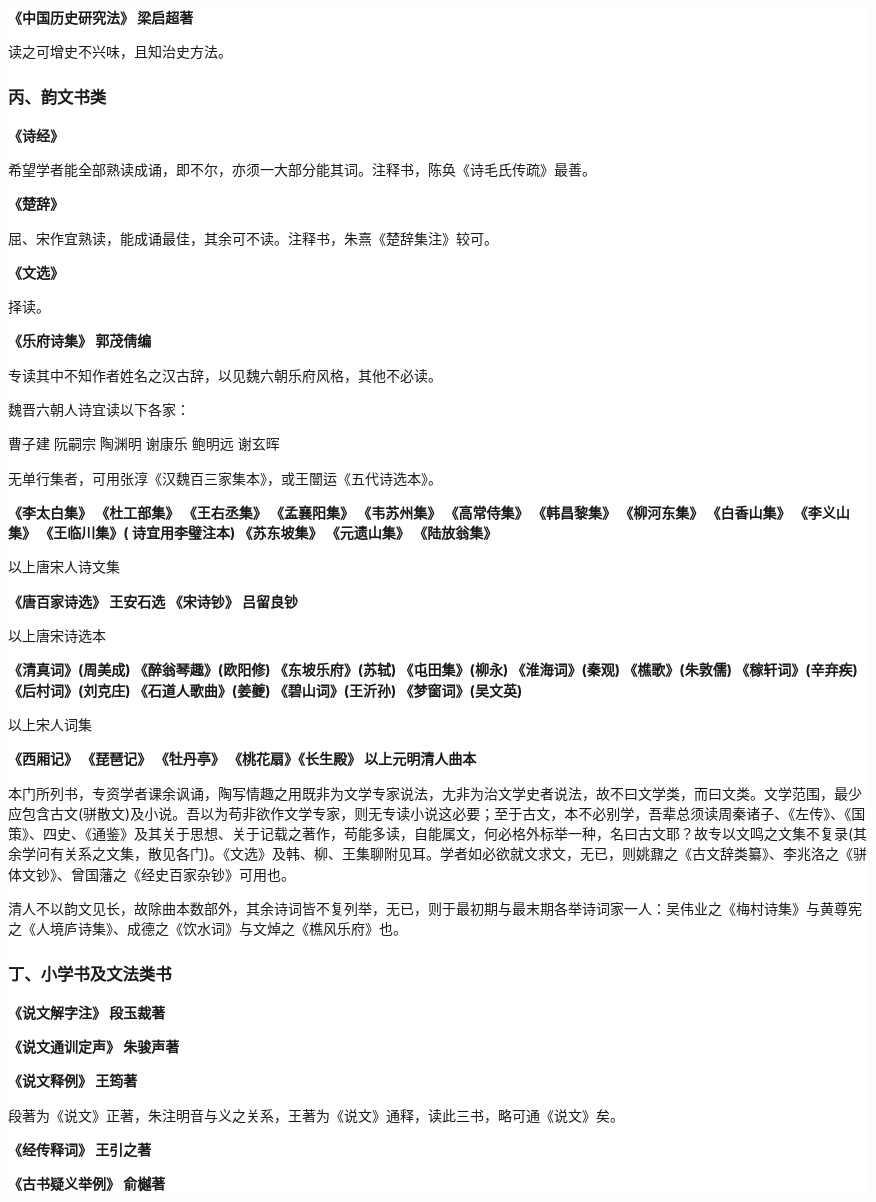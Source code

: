 **《中国历史研究法》 梁启超著**

读之可增史不兴味，且知治史方法。

### 丙、韵文书类 

**《诗经》**

希望学者能全部熟读成诵，即不尔，亦须一大部分能其词。注释书，陈奂《诗毛氏传疏》最善。 

**《楚辞》**

屈、宋作宜熟读，能成诵最佳，其余可不读。注释书，朱熹《楚辞集注》较可。 

**《文选》**

择读。 

**《乐府诗集》 郭茂倩编**

专读其中不知作者姓名之汉古辞，以见魏六朝乐府风格，其他不必读。

魏晋六朝人诗宜读以下各家：

曹子建 阮嗣宗 陶渊明 谢康乐 鲍明远 谢玄晖

无单行集者，可用张淳《汉魏百三家集本》，或王闓运《五代诗选本》。

**《李太白集》 《杜工部集》 《王右丞集》 《孟襄阳集》 《韦苏州集》 《高常侍集》 《韩昌黎集》 《柳河东集》 《白香山集》 《李义山集》 《王临川集》(
诗宜用李璧注本) 《苏东坡集》 《元遗山集》 《陆放翁集》**

以上唐宋人诗文集 

**《唐百家诗选》 王安石选 《宋诗钞》 吕留良钞**

以上唐宋诗选本 

**《清真词》(周美成) 《醉翁琴趣》(欧阳修) 《东坡乐府》(苏轼) 《屯田集》(柳永) 《淮海词》(秦观) 《樵歌》(朱敦儒) 《稼轩词》(辛弃疾) 《后村词》(刘克庄) 《石道人歌曲》(姜夔) 《碧山词》(王沂孙) 《梦窗词》(吴文英)**

以上宋人词集 

**《西厢记》 《琵琶记》 《牡丹亭》 《桃花扇》《长生殿》 以上元明清人曲本**

本门所列书，专资学者课余讽诵，陶写情趣之用既非为文学专家说法，尢非为治文学史者说法，故不曰文学类，而曰文类。文学范围，最少应包含古文(骈散文)及小说。吾以为苟非欲作文学专家，则无专读小说这必要；至于古文，本不必别学，吾辈总须读周秦诸子、《左传》、《国策》、四史、《通鉴》及其关于思想、关于记载之著作，苟能多读，自能属文，何必格外标举一种，名曰古文耶？故专以文鸣之文集不复录(其余学问有关系之文集，散见各门)。《文选》及韩、柳、王集聊附见耳。学者如必欲就文求文，无已，则姚鼐之《古文辞类纂》、李兆洛之《骈体文钞》、曾国藩之《经史百家杂钞》可用也。

清人不以韵文见长，故除曲本数部外，其余诗词皆不复列举，无已，则于最初期与最末期各举诗词家一人：吴伟业之《梅村诗集》与黄尊宪之《人境庐诗集》、成德之《饮水词》与文焯之《樵风乐府》也。

### 丁、小学书及文法类书 

**《说文解字注》 段玉裁著**

**《说文通训定声》 朱骏声著**

**《说文释例》 王筠著**

段著为《说文》正著，朱注明音与义之关系，王著为《说文》通释，读此三书，略可通《说文》矣。 

**《经传释词》 王引之著**

**《古书疑义举例》 俞樾著**
